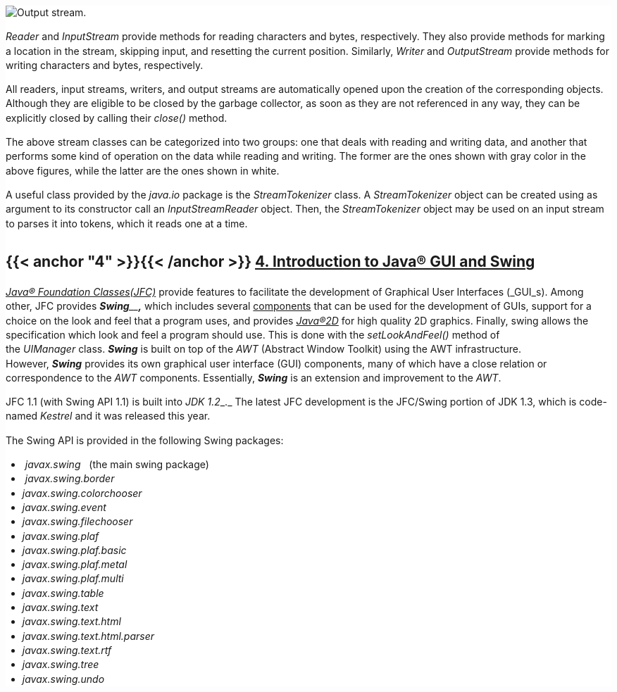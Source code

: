 ![Output stream.](/courses/civil-and-environmental-engineering/1-124j-foundations-of-software-engineering-fall-2000/recitations/26outputs.gif)

_Reader_ and _InputStream_ provide methods for reading characters and bytes, respectively. They also provide methods for marking a location in the stream, skipping input, and resetting the current position. Similarly, _Writer_ and _OutputStream_ provide methods for writing characters and bytes, respectively.

All readers, input streams, writers, and output streams are automatically opened upon the creation of the corresponding objects. Although they are eligible to be closed by the garbage collector, as soon as they are not referenced in any way, they can be explicitly closed by calling their _close()_ method.

The above stream classes can be categorized into two groups: one that deals with reading and writing data, and another that performs some kind of operation on the data while reading and writing. The former are the ones shown with gray color in the above figures, while the latter are the ones shown in white.

A useful class provided by the _java.io_ package is the _StreamTokenizer_ class. A _StreamTokenizer_ object can be created using as argument to its constructor call an _InputStreamReader_ object. Then, the _StreamTokenizer_ object may be used on an input stream to parses it into tokens, which it reads one at a time.

 {{< anchor "4" >}}{{< /anchor >}} [4\. Introduction to Java® GUI and Swing](http://java.sun.com/docs/books/tutorial/uiswing/TOC.html)
--------------------------------------------------------------------------------------------------------------------------------------

_[Java® Foundation Classes](http://java.sun.com/products/jfc/index.html)[(JFC)](http://java.sun.com/products/jfc/index.html)_ provide features to facilitate the development of Graphical User Interfaces (_GUI_s). Among other, JFC provides _**Swing**__**,**_ which includes several [components](http://www.javadesktop.org/rollups/components/) that can be used for the development of GUIs, support for a choice on the look and feel that a program uses, and provides [_Java®2D_](http://java.sun.com/docs/books/tutorial/2d/index.html) for high quality 2D graphics. Finally, swing allows the specification which look and feel a program should use. This is done with the _setLookAndFeel()_ method of the _UIManager_ class. _**Swing**_ is built on top of the _AWT_ (Abstract Window Toolkit) using the AWT infrastructure. However, **_Swing_** provides its own graphical user interface (GUI) components, many of which have a close relation or correspondence to the _AWT_ components. Essentially, **_Swing_** is an extension and improvement to the _AWT_.

JFC 1.1 (with Swing API 1.1) is built into _JDK 1.2__._ The latest JFC development is the JFC/Swing portion of JDK 1.3, which is code-named _Kestrel_ and it was released this year.

The Swing API is provided in the following Swing packages:

*    _javax.swing_   (the main swing package)
*    _javax.swing.border_
*    _javax.swing.colorchooser_
*    _javax.swing.event_
*    _javax.swing.filechooser_
*    _javax.swing.plaf_
*    _javax.swing.plaf.basic_
*    _javax.swing.plaf.metal_
*    _javax.swing.plaf.multi_
*    _javax.swing.table_
*    _javax.swing.text_
*    _javax.swing.text.html_
*    _javax.swing.text.html.parser_
*    _javax.swing.text.rtf_
*    _javax.swing.tree_
*    _javax.swing.undo_
